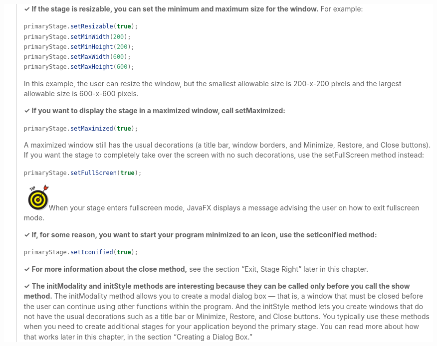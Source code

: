>
> **✓ If the stage is resizable, you can set the minimum and maximum size for the window.** For example:
>
> ```java
> primaryStage.setResizable(true); 
> primaryStage.setMinWidth(200); 
> primaryStage.setMinHeight(200); 
> primaryStage.setMaxWidth(600); 
> primaryStage.setMaxHeight(600);
> ```
>
> In this example, the user can resize the window, but the smallest allowable size is 200-x-200 pixels and the largest allowable size is 600-x-600 pixels.
>
> **✓ If you want to display the stage in a maximized window, call setMaximized:**
>
> ```java
> primaryStage.setMaximized(true);
> ```
>
> A maximized window still has the usual decorations (a title bar, window borders, and Minimize, Restore, and Close buttons). If you want the stage to completely take over the screen with no such decorations, use the setFullScreen method instead:
>
> ```java
> primaryStage.setFullScreen(true);
> ```
>
> <img src="assets/tip.png" width="50"/>When your stage enters fullscreen mode, JavaFX displays a message advising the user on how to exit fullscreen mode.
>
> **✓ If, for some reason, you want to start your program minimized to an icon, use the setIconified method:**
>
> ```java
> primaryStage.setIconified(true);
> ```
>
> **✓ For more information about the close method,** see the section “Exit, Stage Right” later in this chapter.
>
> **✓ The initModality and initStyle methods are interesting because they can be called only before you call the show method.** The initModality method allows you to create a modal dialog box — that is, a window that must be closed before the user can continue using other functions within the program. And the initStyle method lets you create windows that do not have the usual decorations such as a title bar or Minimize, Restore, and Close buttons. You typically use these methods when you need to create additional stages for your application beyond the primary stage. You can read more about how that works later in this chapter, in the section “Creating a Dialog Box.”
